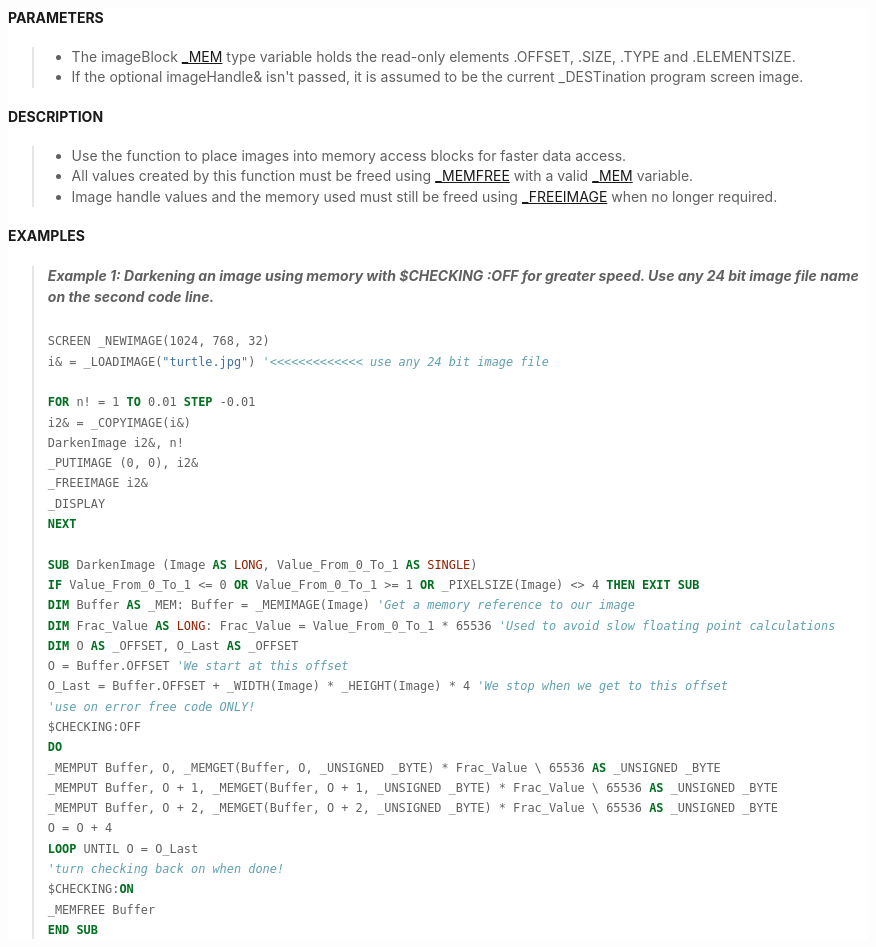 </blockquote>

#### PARAMETERS

<blockquote>


* The imageBlock [_MEM](MEM.md) type variable holds the read-only elements .OFFSET, .SIZE, .TYPE and .ELEMENTSIZE.
* If the optional imageHandle& isn't passed, it is assumed to be the current _DESTination program screen image.
</blockquote>

#### DESCRIPTION

<blockquote>


* Use the function to place images into memory access blocks for faster data access.
* All values created by this function must be freed using [_MEMFREE](MEMFREE.md) with a valid [_MEM](MEM.md) variable.
* Image handle values and the memory used must still be freed using [_FREEIMAGE](FREEIMAGE.md) when no longer required.

</blockquote>

#### EXAMPLES

<blockquote>



##### Example 1: Darkening an image using memory with \$CHECKING :OFF for greater speed. Use any 24 bit image file name on the second code line.
```vb
SCREEN _NEWIMAGE(1024, 768, 32)
i& = _LOADIMAGE("turtle.jpg") '<<<<<<<<<<<<< use any 24 bit image file

FOR n! = 1 TO 0.01 STEP -0.01
i2& = _COPYIMAGE(i&)
DarkenImage i2&, n!
_PUTIMAGE (0, 0), i2&
_FREEIMAGE i2&
_DISPLAY
NEXT

SUB DarkenImage (Image AS LONG, Value_From_0_To_1 AS SINGLE)
IF Value_From_0_To_1 <= 0 OR Value_From_0_To_1 >= 1 OR _PIXELSIZE(Image) <> 4 THEN EXIT SUB
DIM Buffer AS _MEM: Buffer = _MEMIMAGE(Image) 'Get a memory reference to our image
DIM Frac_Value AS LONG: Frac_Value = Value_From_0_To_1 * 65536 'Used to avoid slow floating point calculations
DIM O AS _OFFSET, O_Last AS _OFFSET
O = Buffer.OFFSET 'We start at this offset
O_Last = Buffer.OFFSET + _WIDTH(Image) * _HEIGHT(Image) * 4 'We stop when we get to this offset
'use on error free code ONLY!
$CHECKING:OFF
DO
_MEMPUT Buffer, O, _MEMGET(Buffer, O, _UNSIGNED _BYTE) * Frac_Value \ 65536 AS _UNSIGNED _BYTE
_MEMPUT Buffer, O + 1, _MEMGET(Buffer, O + 1, _UNSIGNED _BYTE) * Frac_Value \ 65536 AS _UNSIGNED _BYTE
_MEMPUT Buffer, O + 2, _MEMGET(Buffer, O + 2, _UNSIGNED _BYTE) * Frac_Value \ 65536 AS _UNSIGNED _BYTE
O = O + 4
LOOP UNTIL O = O_Last
'turn checking back on when done!
$CHECKING:ON
_MEMFREE Buffer
END SUB
```